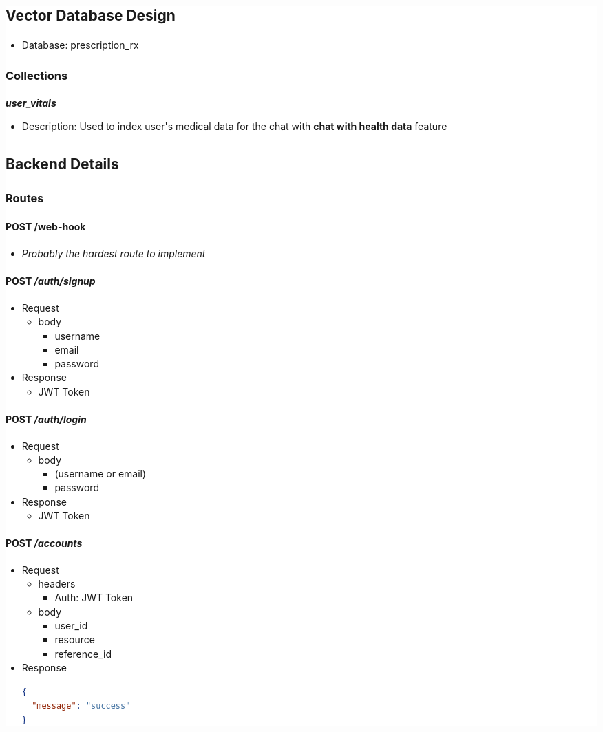 ## Vector Database Design

- Database: prescription_rx

### Collections

**_user_vitals_**

- Description: Used to index user's medical data for the chat with **chat with health data** feature

## Backend Details

### Routes

#### POST /web-hook

- _Probably the hardest route to implement_

#### POST _/auth/signup_

- Request
  - body
    - username
    - email
    - password
- Response
  - JWT Token

#### POST _/auth/login_

- Request
  - body
    - (username or email)
    - password
- Response
  - JWT Token

#### POST _/accounts_

- Request
  - headers
    - Auth: JWT Token
  - body
    - user_id
    - resource
    - reference_id
- Response
  ```json
  {
    "message": "success"
  }
  ```
